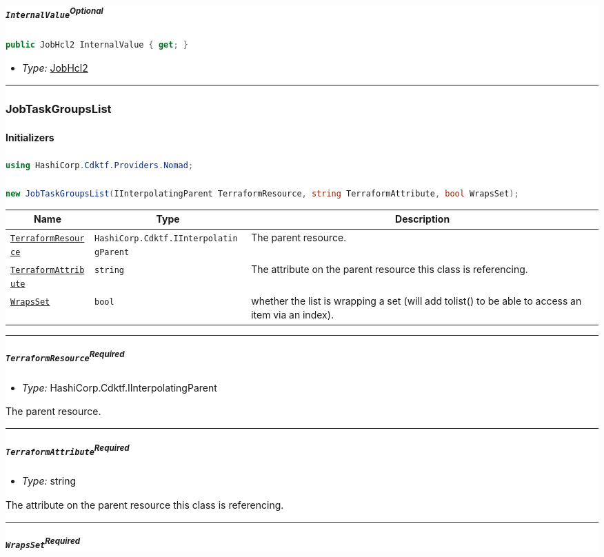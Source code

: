 
##### `InternalValue`<sup>Optional</sup> <a name="InternalValue" id="@cdktf/provider-nomad.job.JobHcl2OutputReference.property.internalValue"></a>

```csharp
public JobHcl2 InternalValue { get; }
```

- *Type:* <a href="#@cdktf/provider-nomad.job.JobHcl2">JobHcl2</a>

---


### JobTaskGroupsList <a name="JobTaskGroupsList" id="@cdktf/provider-nomad.job.JobTaskGroupsList"></a>

#### Initializers <a name="Initializers" id="@cdktf/provider-nomad.job.JobTaskGroupsList.Initializer"></a>

```csharp
using HashiCorp.Cdktf.Providers.Nomad;

new JobTaskGroupsList(IInterpolatingParent TerraformResource, string TerraformAttribute, bool WrapsSet);
```

| **Name** | **Type** | **Description** |
| --- | --- | --- |
| <code><a href="#@cdktf/provider-nomad.job.JobTaskGroupsList.Initializer.parameter.terraformResource">TerraformResource</a></code> | <code>HashiCorp.Cdktf.IInterpolatingParent</code> | The parent resource. |
| <code><a href="#@cdktf/provider-nomad.job.JobTaskGroupsList.Initializer.parameter.terraformAttribute">TerraformAttribute</a></code> | <code>string</code> | The attribute on the parent resource this class is referencing. |
| <code><a href="#@cdktf/provider-nomad.job.JobTaskGroupsList.Initializer.parameter.wrapsSet">WrapsSet</a></code> | <code>bool</code> | whether the list is wrapping a set (will add tolist() to be able to access an item via an index). |

---

##### `TerraformResource`<sup>Required</sup> <a name="TerraformResource" id="@cdktf/provider-nomad.job.JobTaskGroupsList.Initializer.parameter.terraformResource"></a>

- *Type:* HashiCorp.Cdktf.IInterpolatingParent

The parent resource.

---

##### `TerraformAttribute`<sup>Required</sup> <a name="TerraformAttribute" id="@cdktf/provider-nomad.job.JobTaskGroupsList.Initializer.parameter.terraformAttribute"></a>

- *Type:* string

The attribute on the parent resource this class is referencing.

---

##### `WrapsSet`<sup>Required</sup> <a name="WrapsSet" id="@cdktf/provider-nomad.job.JobTaskGroupsList.Initializer.parameter.wrapsSet"></a>
